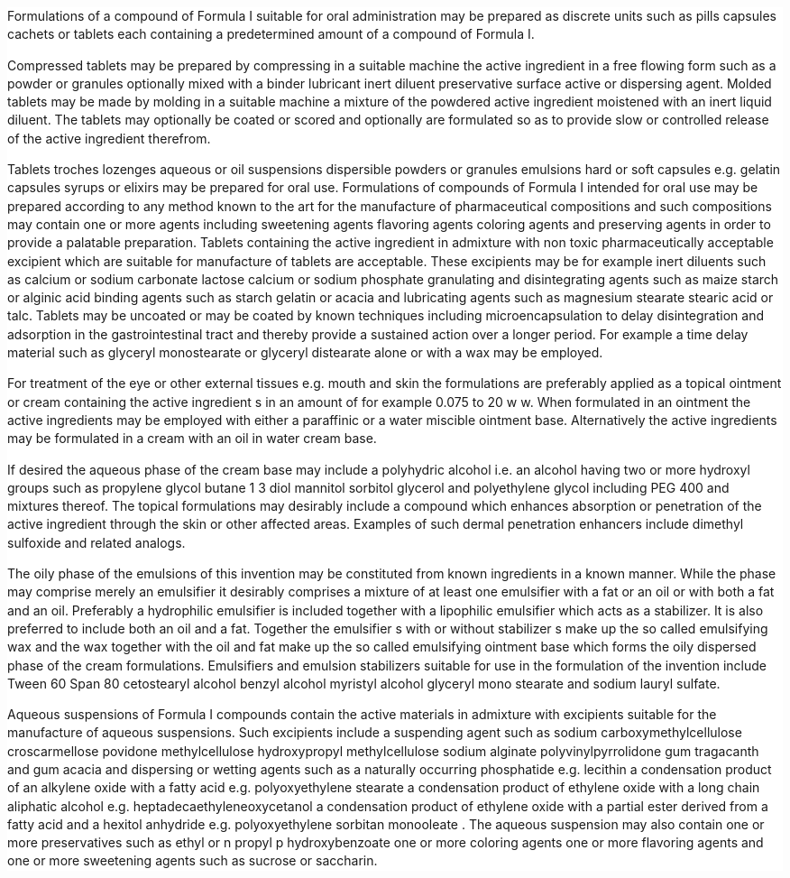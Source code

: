 Formulations of a compound of Formula I suitable for oral administration may be prepared as discrete units such as pills capsules cachets or tablets each containing a predetermined amount of a compound of Formula I.

Compressed tablets may be prepared by compressing in a suitable machine the active ingredient in a free flowing form such as a powder or granules optionally mixed with a binder lubricant inert diluent preservative surface active or dispersing agent. Molded tablets may be made by molding in a suitable machine a mixture of the powdered active ingredient moistened with an inert liquid diluent. The tablets may optionally be coated or scored and optionally are formulated so as to provide slow or controlled release of the active ingredient therefrom.

Tablets troches lozenges aqueous or oil suspensions dispersible powders or granules emulsions hard or soft capsules e.g. gelatin capsules syrups or elixirs may be prepared for oral use. Formulations of compounds of Formula I intended for oral use may be prepared according to any method known to the art for the manufacture of pharmaceutical compositions and such compositions may contain one or more agents including sweetening agents flavoring agents coloring agents and preserving agents in order to provide a palatable preparation. Tablets containing the active ingredient in admixture with non toxic pharmaceutically acceptable excipient which are suitable for manufacture of tablets are acceptable. These excipients may be for example inert diluents such as calcium or sodium carbonate lactose calcium or sodium phosphate granulating and disintegrating agents such as maize starch or alginic acid binding agents such as starch gelatin or acacia and lubricating agents such as magnesium stearate stearic acid or talc. Tablets may be uncoated or may be coated by known techniques including microencapsulation to delay disintegration and adsorption in the gastrointestinal tract and thereby provide a sustained action over a longer period. For example a time delay material such as glyceryl monostearate or glyceryl distearate alone or with a wax may be employed.

For treatment of the eye or other external tissues e.g. mouth and skin the formulations are preferably applied as a topical ointment or cream containing the active ingredient s in an amount of for example 0.075 to 20 w w. When formulated in an ointment the active ingredients may be employed with either a paraffinic or a water miscible ointment base. Alternatively the active ingredients may be formulated in a cream with an oil in water cream base.

If desired the aqueous phase of the cream base may include a polyhydric alcohol i.e. an alcohol having two or more hydroxyl groups such as propylene glycol butane 1 3 diol mannitol sorbitol glycerol and polyethylene glycol including PEG 400 and mixtures thereof. The topical formulations may desirably include a compound which enhances absorption or penetration of the active ingredient through the skin or other affected areas. Examples of such dermal penetration enhancers include dimethyl sulfoxide and related analogs.

The oily phase of the emulsions of this invention may be constituted from known ingredients in a known manner. While the phase may comprise merely an emulsifier it desirably comprises a mixture of at least one emulsifier with a fat or an oil or with both a fat and an oil. Preferably a hydrophilic emulsifier is included together with a lipophilic emulsifier which acts as a stabilizer. It is also preferred to include both an oil and a fat. Together the emulsifier s with or without stabilizer s make up the so called emulsifying wax and the wax together with the oil and fat make up the so called emulsifying ointment base which forms the oily dispersed phase of the cream formulations. Emulsifiers and emulsion stabilizers suitable for use in the formulation of the invention include Tween 60 Span 80 cetostearyl alcohol benzyl alcohol myristyl alcohol glyceryl mono stearate and sodium lauryl sulfate.

Aqueous suspensions of Formula I compounds contain the active materials in admixture with excipients suitable for the manufacture of aqueous suspensions. Such excipients include a suspending agent such as sodium carboxymethylcellulose croscarmellose povidone methylcellulose hydroxypropyl methylcellulose sodium alginate polyvinylpyrrolidone gum tragacanth and gum acacia and dispersing or wetting agents such as a naturally occurring phosphatide e.g. lecithin a condensation product of an alkylene oxide with a fatty acid e.g. polyoxyethylene stearate a condensation product of ethylene oxide with a long chain aliphatic alcohol e.g. heptadecaethyleneoxycetanol a condensation product of ethylene oxide with a partial ester derived from a fatty acid and a hexitol anhydride e.g. polyoxyethylene sorbitan monooleate . The aqueous suspension may also contain one or more preservatives such as ethyl or n propyl p hydroxybenzoate one or more coloring agents one or more flavoring agents and one or more sweetening agents such as sucrose or saccharin.
